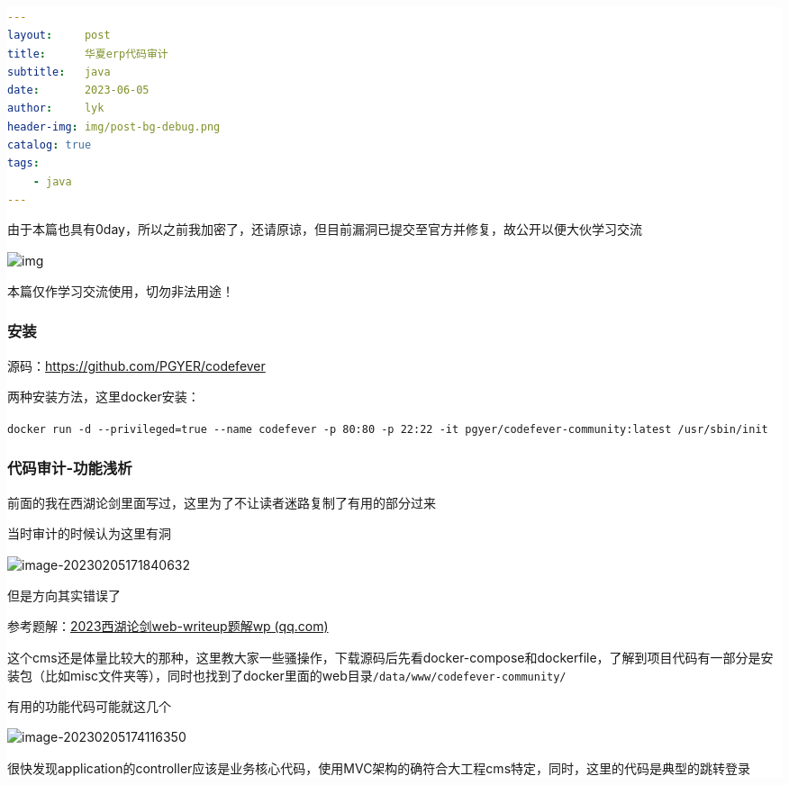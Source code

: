 ```yaml
---
layout:     post
title:      华夏erp代码审计
subtitle:   java
date:       2023-06-05
author:     lyk
header-img: img/post-bg-debug.png
catalog: true
tags:
    - java
---
```


由于本篇也具有0day，所以之前我加密了，还请原谅，但目前漏洞已提交至官方并修复，故公开以便大伙学习交流

![img](https://www.viewofthai.link/wp-content/uploads/2023/02/%E7%AC%AC%E4%B8%80%E4%B8%AA0day-300x164.png)



本篇仅作学习交流使用，切勿非法用途！

### 安装

源码：https://github.com/PGYER/codefever

两种安装方法，这里docker安装：

```shell
docker run -d --privileged=true --name codefever -p 80:80 -p 22:22 -it pgyer/codefever-community:latest /usr/sbin/init
```

### 代码审计-功能浅析

前面的我在西湖论剑里面写过，这里为了不让读者迷路复制了有用的部分过来

当时审计的时候认为这里有洞

![image-20230205171840632](https://raw.githubusercontent.com/hmt38/abcd/main/image-20230205171840632.png)



但是方向其实错误了

参考题解：[2023西湖论剑web-writeup题解wp (qq.com)](https://mp.weixin.qq.com/s/WnIhWkNsYB3TR1S1LItuqA)

这个cms还是体量比较大的那种，这里教大家一些骚操作，下载源码后先看docker-compose和dockerfile，了解到项目代码有一部分是安装包（比如misc文件夹等），同时也找到了docker里面的web目录`/data/www/codefever-community/`

有用的功能代码可能就这几个



![image-20230205174116350](https://raw.githubusercontent.com/hmt38/abcd/main/image-20230205174116350.png)



很快发现application的controller应该是业务核心代码，使用MVC架构的确符合大工程cms特定，同时，这里的代码是典型的跳转登录
